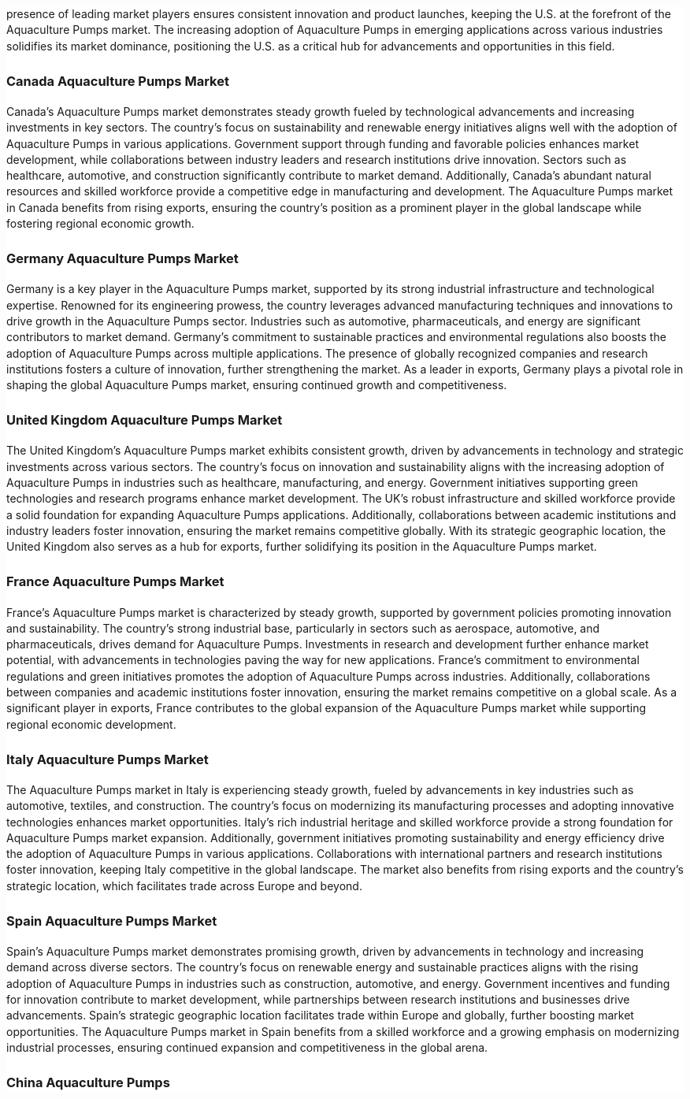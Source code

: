 presence of leading market players ensures consistent innovation and product launches, keeping the U.S. at the forefront of the Aquaculture Pumps market. The increasing adoption of Aquaculture Pumps in emerging applications across various industries solidifies its market dominance, positioning the U.S. as a critical hub for advancements and opportunities in this field.</p><h3>Canada Aquaculture Pumps Market</h3><p>Canada&rsquo;s Aquaculture Pumps market demonstrates steady growth fueled by technological advancements and increasing investments in key sectors. The country&rsquo;s focus on sustainability and renewable energy initiatives aligns well with the adoption of Aquaculture Pumps in various applications. Government support through funding and favorable policies enhances market development, while collaborations between industry leaders and research institutions drive innovation. Sectors such as healthcare, automotive, and construction significantly contribute to market demand. Additionally, Canada&rsquo;s abundant natural resources and skilled workforce provide a competitive edge in manufacturing and development. The Aquaculture Pumps market in Canada benefits from rising exports, ensuring the country&rsquo;s position as a prominent player in the global landscape while fostering regional economic growth.</p><h3>Germany Aquaculture Pumps Market</h3><p>Germany is a key player in the Aquaculture Pumps market, supported by its strong industrial infrastructure and technological expertise. Renowned for its engineering prowess, the country leverages advanced manufacturing techniques and innovations to drive growth in the Aquaculture Pumps sector. Industries such as automotive, pharmaceuticals, and energy are significant contributors to market demand. Germany&rsquo;s commitment to sustainable practices and environmental regulations also boosts the adoption of Aquaculture Pumps across multiple applications. The presence of globally recognized companies and research institutions fosters a culture of innovation, further strengthening the market. As a leader in exports, Germany plays a pivotal role in shaping the global Aquaculture Pumps market, ensuring continued growth and competitiveness.</p><h3>United Kingdom Aquaculture Pumps Market</h3><p>The United Kingdom&rsquo;s Aquaculture Pumps market exhibits consistent growth, driven by advancements in technology and strategic investments across various sectors. The country&rsquo;s focus on innovation and sustainability aligns with the increasing adoption of Aquaculture Pumps in industries such as healthcare, manufacturing, and energy. Government initiatives supporting green technologies and research programs enhance market development. The UK&rsquo;s robust infrastructure and skilled workforce provide a solid foundation for expanding Aquaculture Pumps applications. Additionally, collaborations between academic institutions and industry leaders foster innovation, ensuring the market remains competitive globally. With its strategic geographic location, the United Kingdom also serves as a hub for exports, further solidifying its position in the Aquaculture Pumps market.</p><h3>France Aquaculture Pumps Market</h3><p>France&rsquo;s Aquaculture Pumps market is characterized by steady growth, supported by government policies promoting innovation and sustainability. The country&rsquo;s strong industrial base, particularly in sectors such as aerospace, automotive, and pharmaceuticals, drives demand for Aquaculture Pumps. Investments in research and development further enhance market potential, with advancements in technologies paving the way for new applications. France&rsquo;s commitment to environmental regulations and green initiatives promotes the adoption of Aquaculture Pumps across industries. Additionally, collaborations between companies and academic institutions foster innovation, ensuring the market remains competitive on a global scale. As a significant player in exports, France contributes to the global expansion of the Aquaculture Pumps market while supporting regional economic development.</p><h3>Italy Aquaculture Pumps Market</h3><p>The Aquaculture Pumps market in Italy is experiencing steady growth, fueled by advancements in key industries such as automotive, textiles, and construction. The country&rsquo;s focus on modernizing its manufacturing processes and adopting innovative technologies enhances market opportunities. Italy&rsquo;s rich industrial heritage and skilled workforce provide a strong foundation for Aquaculture Pumps market expansion. Additionally, government initiatives promoting sustainability and energy efficiency drive the adoption of Aquaculture Pumps in various applications. Collaborations with international partners and research institutions foster innovation, keeping Italy competitive in the global landscape. The market also benefits from rising exports and the country&rsquo;s strategic location, which facilitates trade across Europe and beyond.</p><h3>Spain Aquaculture Pumps Market</h3><p>Spain&rsquo;s Aquaculture Pumps market demonstrates promising growth, driven by advancements in technology and increasing demand across diverse sectors. The country&rsquo;s focus on renewable energy and sustainable practices aligns with the rising adoption of Aquaculture Pumps in industries such as construction, automotive, and energy. Government incentives and funding for innovation contribute to market development, while partnerships between research institutions and businesses drive advancements. Spain&rsquo;s strategic geographic location facilitates trade within Europe and globally, further boosting market opportunities. The Aquaculture Pumps market in Spain benefits from a skilled workforce and a growing emphasis on modernizing industrial processes, ensuring continued expansion and competitiveness in the global arena.</p><h3>China Aquaculture Pumps